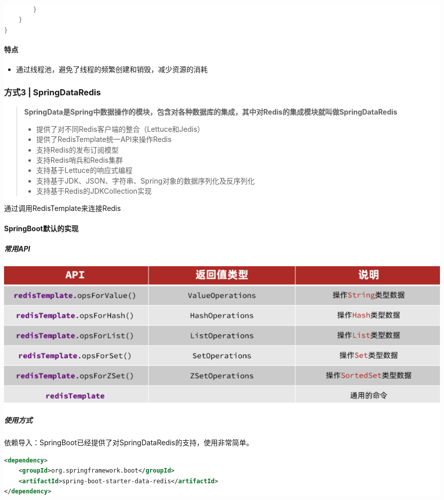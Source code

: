 ```java
        }
    }
}
```

#### 特点

- 通过线程池，避免了线程的频繁创建和销毁，减少资源的消耗



### 方式3 | SpringDataRedis

> **SpringData是Spring中数据操作的模块，包含对各种数据库的集成，其中对Redis的集成模块就叫做SpringDataRedis**
>
> - 提供了对不同Redis客户端的整合（Lettuce和Jedis）
> - 提供了RedisTemplate统一API来操作Redis
> - 支持Redis的发布订阅模型
> - 支持Redis哨兵和Redis集群
> - 支持基于Lettuce的响应式编程
> - 支持基于JDK、JSON、字符串、Spring对象的数据序列化及反序列化
> - 支持基于Redis的JDKCollection实现

通过调用RedisTemplate来连接Redis



#### SpringBoot默认的实现

##### 常用API

![image-20240103092412836](./assets/image-20240103092412836.png)



##### 使用方式

依赖导入：SpringBoot已经提供了对SpringDataRedis的支持，使用非常简单。

```xml
<dependency>
    <groupId>org.springframework.boot</groupId>
    <artifactId>spring-boot-starter-data-redis</artifactId>
</dependency>
```
